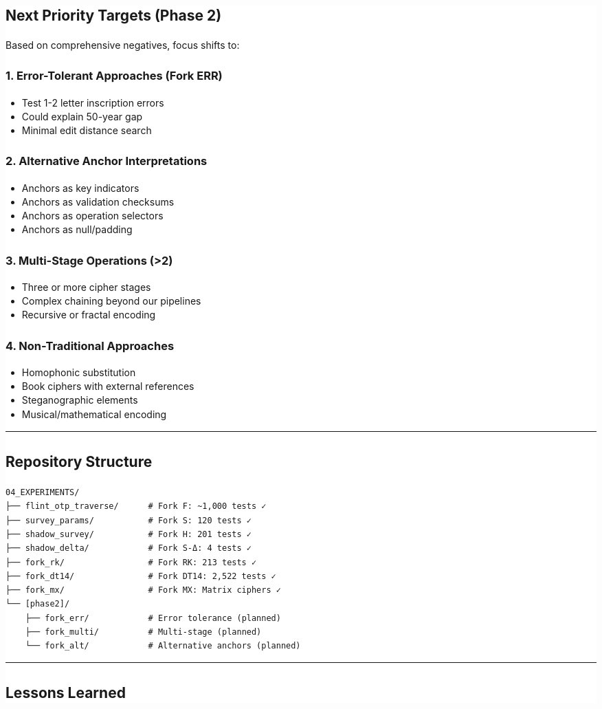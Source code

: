 
## Next Priority Targets (Phase 2)

Based on comprehensive negatives, focus shifts to:

### 1. Error-Tolerant Approaches (Fork ERR)
- Test 1-2 letter inscription errors
- Could explain 50-year gap
- Minimal edit distance search

### 2. Alternative Anchor Interpretations
- Anchors as key indicators
- Anchors as validation checksums
- Anchors as operation selectors
- Anchors as null/padding

### 3. Multi-Stage Operations (>2)
- Three or more cipher stages
- Complex chaining beyond our pipelines
- Recursive or fractal encoding

### 4. Non-Traditional Approaches
- Homophonic substitution
- Book ciphers with external references
- Steganographic elements
- Musical/mathematical encoding

---

## Repository Structure

```
04_EXPERIMENTS/
├── flint_otp_traverse/      # Fork F: ~1,000 tests ✓
├── survey_params/           # Fork S: 120 tests ✓
├── shadow_survey/           # Fork H: 201 tests ✓
├── shadow_delta/            # Fork S-Δ: 4 tests ✓
├── fork_rk/                 # Fork RK: 213 tests ✓
├── fork_dt14/               # Fork DT14: 2,522 tests ✓
├── fork_mx/                 # Fork MX: Matrix ciphers ✓
└── [phase2]/
    ├── fork_err/            # Error tolerance (planned)
    ├── fork_multi/          # Multi-stage (planned)
    └── fork_alt/            # Alternative anchors (planned)
```

---

## Lessons Learned
